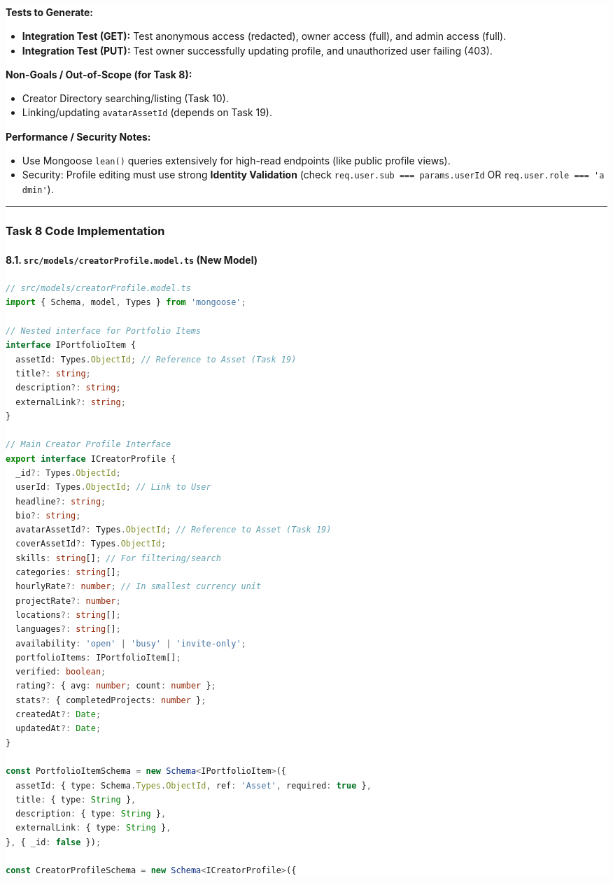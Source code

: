 **Tests to Generate:**
*   **Integration Test (GET):** Test anonymous access (redacted), owner access (full), and admin access (full).
*   **Integration Test (PUT):** Test owner successfully updating profile, and unauthorized user failing (403).

**Non-Goals / Out-of-Scope (for Task 8):**
*   Creator Directory searching/listing (Task 10).
*   Linking/updating `avatarAssetId` (depends on Task 19).

**Performance / Security Notes:**
*   Use Mongoose `lean()` queries extensively for high-read endpoints (like public profile views).
*   Security: Profile editing must use strong **Identity Validation** (check `req.user.sub === params.userId` OR `req.user.role === 'admin'`).

***

### **Task 8 Code Implementation**

#### **8.1. `src/models/creatorProfile.model.ts` (New Model)**

```typescript
// src/models/creatorProfile.model.ts
import { Schema, model, Types } from 'mongoose';

// Nested interface for Portfolio Items
interface IPortfolioItem {
  assetId: Types.ObjectId; // Reference to Asset (Task 19)
  title?: string;
  description?: string;
  externalLink?: string;
}

// Main Creator Profile Interface
export interface ICreatorProfile {
  _id?: Types.ObjectId;
  userId: Types.ObjectId; // Link to User
  headline?: string;
  bio?: string;
  avatarAssetId?: Types.ObjectId; // Reference to Asset (Task 19)
  coverAssetId?: Types.ObjectId;
  skills: string[]; // For filtering/search
  categories: string[];
  hourlyRate?: number; // In smallest currency unit
  projectRate?: number;
  locations?: string[];
  languages?: string[];
  availability: 'open' | 'busy' | 'invite-only';
  portfolioItems: IPortfolioItem[];
  verified: boolean;
  rating?: { avg: number; count: number };
  stats?: { completedProjects: number };
  createdAt?: Date;
  updatedAt?: Date;
}

const PortfolioItemSchema = new Schema<IPortfolioItem>({
  assetId: { type: Schema.Types.ObjectId, ref: 'Asset', required: true },
  title: { type: String },
  description: { type: String },
  externalLink: { type: String },
}, { _id: false });

const CreatorProfileSchema = new Schema<ICreatorProfile>({
```